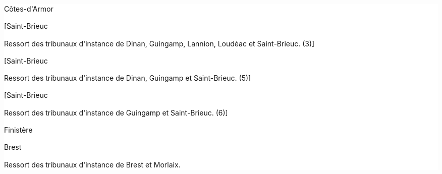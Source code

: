Côtes-d'Armor 

</td>
    </tr>
    <tr>
      <td width="300">

[Saint-Brieuc 

</td>
      <td width="314">

Ressort des tribunaux d'instance de Dinan, Guingamp, Lannion, Loudéac et Saint-Brieuc. (3)] 

</td>
    </tr>
    <tr>
      <td width="300">

[Saint-Brieuc 

</td>
      <td width="314">

Ressort des tribunaux d'instance de Dinan, Guingamp et Saint-Brieuc. (5)] 

</td>
    </tr>
    <tr>
      <td width="300">

[Saint-Brieuc 

</td>
      <td width="314">

Ressort des tribunaux d'instance de Guingamp et Saint-Brieuc. (6)] 

</td>
    </tr>
    <tr>
      <td width="614" colspan="2">

Finistère 

</td>
    </tr>
    <tr>
      <td width="300">

Brest 

</td>
      <td width="314">

Ressort des tribunaux d'instance de Brest et Morlaix. 

</td>
    </tr>
    <tr>
      <td width="300">
